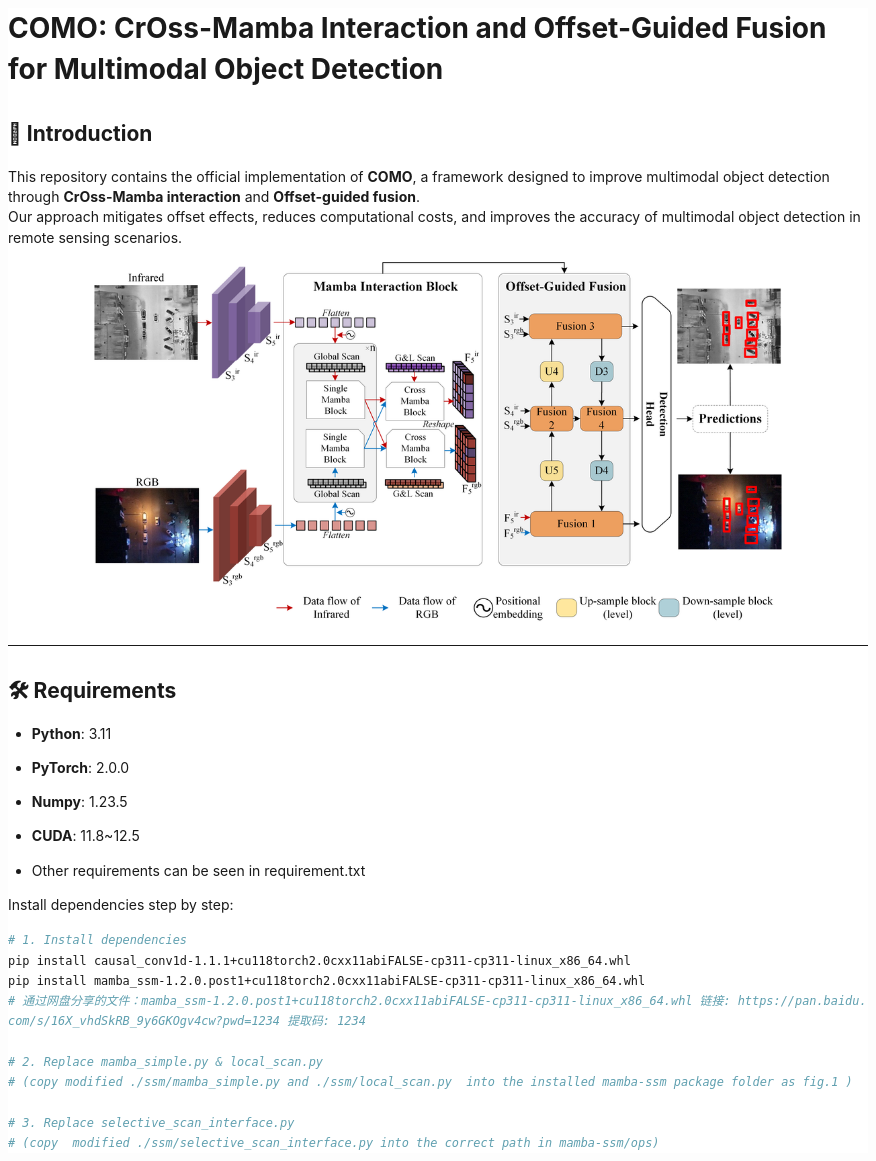 # COMO: CrOss-Mamba Interaction and Offset-Guided Fusion for Multimodal Object Detection

## 📖 Introduction
This repository contains the official implementation of **COMO**, a framework designed to improve multimodal object detection through **CrOss-Mamba interaction** and **Offset-guided fusion**.  
Our approach mitigates offset effects, reduces computational costs, and improves the accuracy of multimodal object detection in remote sensing scenarios.

<p align="center">
  <img src="docs/framework.png" alt="COMO Framework" width="80%">
</p>

---

## 🛠 Requirements

- **Python**: 3.11  
- **PyTorch**: 2.0.0
- **Numpy**: 1.23.5
- **CUDA**: 11.8~12.5

- Other requirements can be seen in requirement.txt   

Install dependencies step by step:

```bash
# 1. Install dependencies
pip install causal_conv1d-1.1.1+cu118torch2.0cxx11abiFALSE-cp311-cp311-linux_x86_64.whl
pip install mamba_ssm-1.2.0.post1+cu118torch2.0cxx11abiFALSE-cp311-cp311-linux_x86_64.whl
# 通过网盘分享的文件：mamba_ssm-1.2.0.post1+cu118torch2.0cxx11abiFALSE-cp311-cp311-linux_x86_64.whl 链接: https://pan.baidu.com/s/16X_vhdSkRB_9y6GKOgv4cw?pwd=1234 提取码: 1234

# 2. Replace mamba_simple.py & local_scan.py
# (copy modified ./ssm/mamba_simple.py and ./ssm/local_scan.py  into the installed mamba-ssm package folder as fig.1 )

# 3. Replace selective_scan_interface.py 
# (copy  modified ./ssm/selective_scan_interface.py into the correct path in mamba-ssm/ops)

```